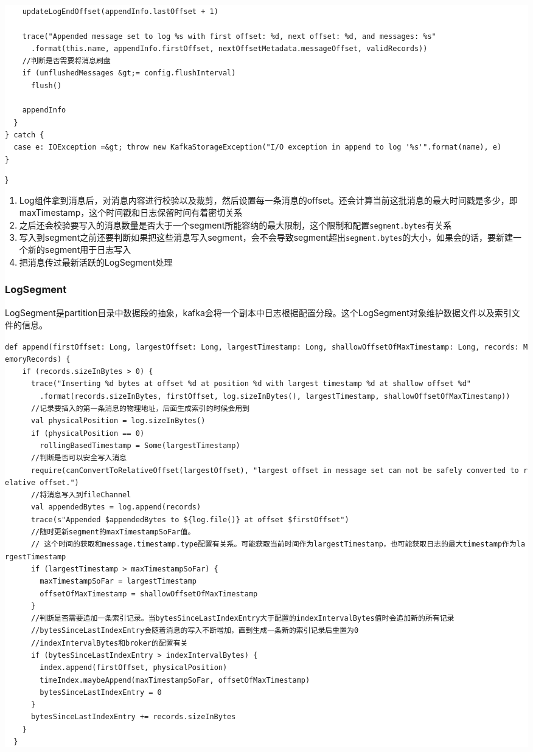         updateLogEndOffset(appendInfo.lastOffset + 1)

        trace("Appended message set to log %s with first offset: %d, next offset: %d, and messages: %s"
          .format(this.name, appendInfo.firstOffset, nextOffsetMetadata.messageOffset, validRecords))
        //判断是否需要将消息刷盘
        if (unflushedMessages &gt;= config.flushInterval)
          flush()

        appendInfo
      }
    } catch {
      case e: IOException =&gt; throw new KafkaStorageException("I/O exception in append to log '%s'".format(name), e)
    }
  }
</code></pre>
<ol>
<li>Log组件拿到消息后，对消息内容进行校验以及裁剪，然后设置每一条消息的offset。还会计算当前这批消息的最大时间戳是多少，即maxTimestamp，这个时间戳和日志保留时间有着密切关系</li>
<li>之后还会校验要写入的消息数量是否大于一个segment所能容纳的最大限制，这个限制和配置<code>segment.bytes</code>有关系</li>
<li>写入到segment之前还要判断如果把这些消息写入segment，会不会导致segment超出<code>segment.bytes</code>的大小，如果会的话，要新建一个新的segment用于日志写入</li>
<li>把消息传过最新活跃的LogSegment处理</li>
</ol>
<h3><a id="LogSegment_339"></a>LogSegment</h3>
<p>LogSegment是partition目录中数据段的抽象，kafka会将一个副本中日志根据配置分段。这个LogSegment对象维护数据文件以及索引文件的信息。</p>
<pre class=" language-scala"><code class="prism  language-scala">def append(firstOffset: Long, largestOffset: Long, largestTimestamp: Long, shallowOffsetOfMaxTimestamp: Long, records: MemoryRecords) {
    if (records.sizeInBytes &gt; 0) {
      trace("Inserting %d bytes at offset %d at position %d with largest timestamp %d at shallow offset %d"
        .format(records.sizeInBytes, firstOffset, log.sizeInBytes(), largestTimestamp, shallowOffsetOfMaxTimestamp))
      //记录要插入的第一条消息的物理地址，后面生成索引的时候会用到
      val physicalPosition = log.sizeInBytes()
      if (physicalPosition == 0)
        rollingBasedTimestamp = Some(largestTimestamp)
      //判断是否可以安全写入消息
      require(canConvertToRelativeOffset(largestOffset), "largest offset in message set can not be safely converted to relative offset.")
      //将消息写入到fileChannel
      val appendedBytes = log.append(records)
      trace(s"Appended $appendedBytes to ${log.file()} at offset $firstOffset")
      //随时更新segment的maxTimestampSoFar值。
      // 这个时间的获取和message.timestamp.type配置有关系。可能获取当前时间作为largestTimestamp，也可能获取日志的最大timestamp作为largestTimestamp
      if (largestTimestamp &gt; maxTimestampSoFar) {
        maxTimestampSoFar = largestTimestamp
        offsetOfMaxTimestamp = shallowOffsetOfMaxTimestamp
      }
      //判断是否需要追加一条索引记录。当bytesSinceLastIndexEntry大于配置的indexIntervalBytes值时会追加新的所有记录
      //bytesSinceLastIndexEntry会随着消息的写入不断增加，直到生成一条新的索引记录后重置为0
      //indexIntervalBytes和broker的配置有关
      if (bytesSinceLastIndexEntry &gt; indexIntervalBytes) {
        index.append(firstOffset, physicalPosition)
        timeIndex.maybeAppend(maxTimestampSoFar, offsetOfMaxTimestamp)
        bytesSinceLastIndexEntry = 0
      }
      bytesSinceLastIndexEntry += records.sizeInBytes
    }
  }
</code></pre>
<ol>